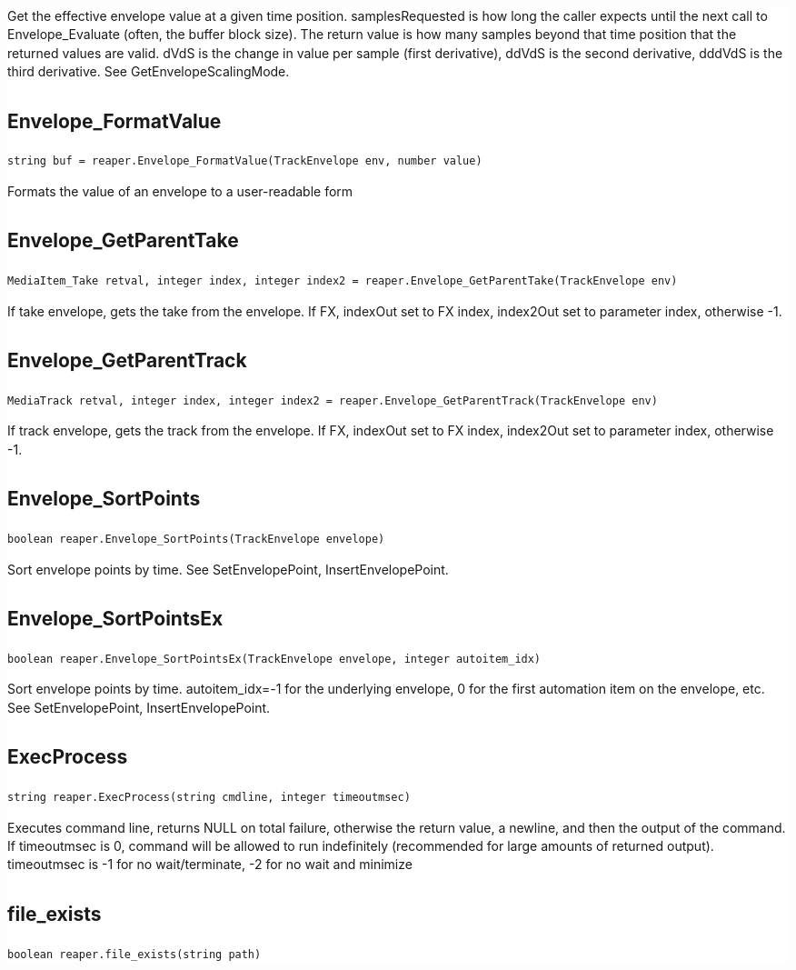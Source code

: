 Get the effective envelope value at a given time position. samplesRequested is how long the caller expects until the next call to Envelope_Evaluate (often, the buffer block size). The return value is how many samples beyond that time position that the returned values are valid. dVdS is the change in value per sample (first derivative), ddVdS is the second derivative, dddVdS is the third derivative. See GetEnvelopeScalingMode.
## Envelope_FormatValue
```
string buf = reaper.Envelope_FormatValue(TrackEnvelope env, number value)
```

Formats the value of an envelope to a user-readable form
## Envelope_GetParentTake
```
MediaItem_Take retval, integer index, integer index2 = reaper.Envelope_GetParentTake(TrackEnvelope env)
```

If take envelope, gets the take from the envelope. If FX, indexOut set to FX index, index2Out set to parameter index, otherwise -1.
## Envelope_GetParentTrack
```
MediaTrack retval, integer index, integer index2 = reaper.Envelope_GetParentTrack(TrackEnvelope env)
```

If track envelope, gets the track from the envelope. If FX, indexOut set to FX index, index2Out set to parameter index, otherwise -1.
## Envelope_SortPoints
```
boolean reaper.Envelope_SortPoints(TrackEnvelope envelope)
```

Sort envelope points by time. See SetEnvelopePoint, InsertEnvelopePoint.
## Envelope_SortPointsEx
```
boolean reaper.Envelope_SortPointsEx(TrackEnvelope envelope, integer autoitem_idx)
```

Sort envelope points by time. autoitem_idx=-1 for the underlying envelope, 0 for the first automation item on the envelope, etc. See SetEnvelopePoint, InsertEnvelopePoint.
## ExecProcess
```
string reaper.ExecProcess(string cmdline, integer timeoutmsec)
```

Executes command line, returns NULL on total failure, otherwise the return value, a newline, and then the output of the command. If timeoutmsec is 0, command will be allowed to run indefinitely (recommended for large amounts of returned output). timeoutmsec is -1 for no wait/terminate, -2 for no wait and minimize
## file_exists
```
boolean reaper.file_exists(string path)
```
